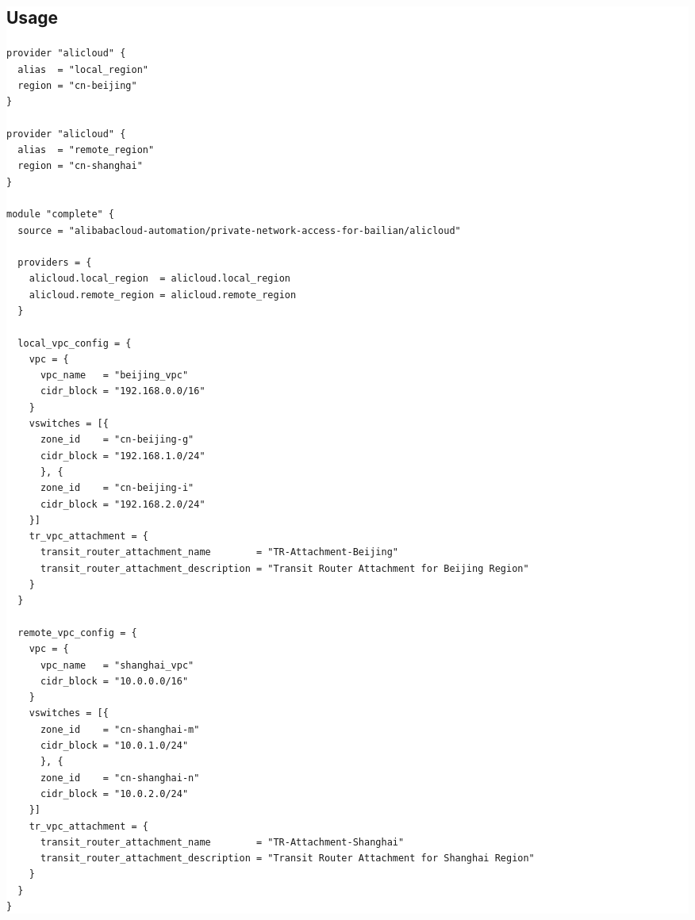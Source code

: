 
## Usage


```hcl
provider "alicloud" {
  alias  = "local_region"
  region = "cn-beijing"
}

provider "alicloud" {
  alias  = "remote_region"
  region = "cn-shanghai"
}

module "complete" {
  source = "alibabacloud-automation/private-network-access-for-bailian/alicloud"

  providers = {
    alicloud.local_region  = alicloud.local_region
    alicloud.remote_region = alicloud.remote_region
  }

  local_vpc_config = {
    vpc = {
      vpc_name   = "beijing_vpc"
      cidr_block = "192.168.0.0/16"
    }
    vswitches = [{
      zone_id    = "cn-beijing-g"
      cidr_block = "192.168.1.0/24"
      }, {
      zone_id    = "cn-beijing-i"
      cidr_block = "192.168.2.0/24"
    }]
    tr_vpc_attachment = {
      transit_router_attachment_name        = "TR-Attachment-Beijing"
      transit_router_attachment_description = "Transit Router Attachment for Beijing Region"
    }
  }

  remote_vpc_config = {
    vpc = {
      vpc_name   = "shanghai_vpc"
      cidr_block = "10.0.0.0/16"
    }
    vswitches = [{
      zone_id    = "cn-shanghai-m"
      cidr_block = "10.0.1.0/24"
      }, {
      zone_id    = "cn-shanghai-n"
      cidr_block = "10.0.2.0/24"
    }]
    tr_vpc_attachment = {
      transit_router_attachment_name        = "TR-Attachment-Shanghai"
      transit_router_attachment_description = "Transit Router Attachment for Shanghai Region"
    }
  }
}
```
